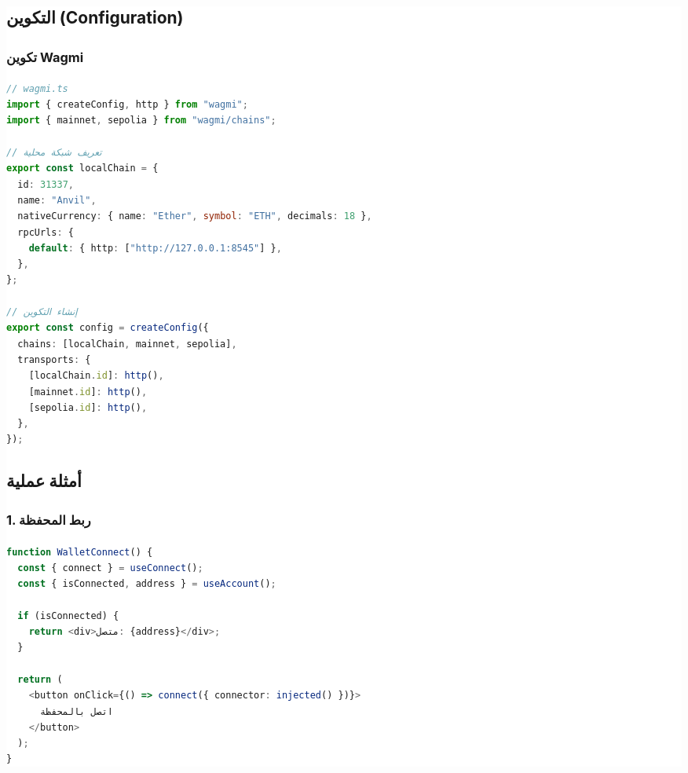 ## التكوين (Configuration)

### تكوين Wagmi

```typescript
// wagmi.ts
import { createConfig, http } from "wagmi";
import { mainnet, sepolia } from "wagmi/chains";

// تعريف شبكة محلية
export const localChain = {
  id: 31337,
  name: "Anvil",
  nativeCurrency: { name: "Ether", symbol: "ETH", decimals: 18 },
  rpcUrls: {
    default: { http: ["http://127.0.0.1:8545"] },
  },
};

// إنشاء التكوين
export const config = createConfig({
  chains: [localChain, mainnet, sepolia],
  transports: {
    [localChain.id]: http(),
    [mainnet.id]: http(),
    [sepolia.id]: http(),
  },
});
```

## أمثلة عملية

### 1. ربط المحفظة

```typescript
function WalletConnect() {
  const { connect } = useConnect();
  const { isConnected, address } = useAccount();

  if (isConnected) {
    return <div>متصل: {address}</div>;
  }

  return (
    <button onClick={() => connect({ connector: injected() })}>
      اتصل بالمحفظة
    </button>
  );
}
```
